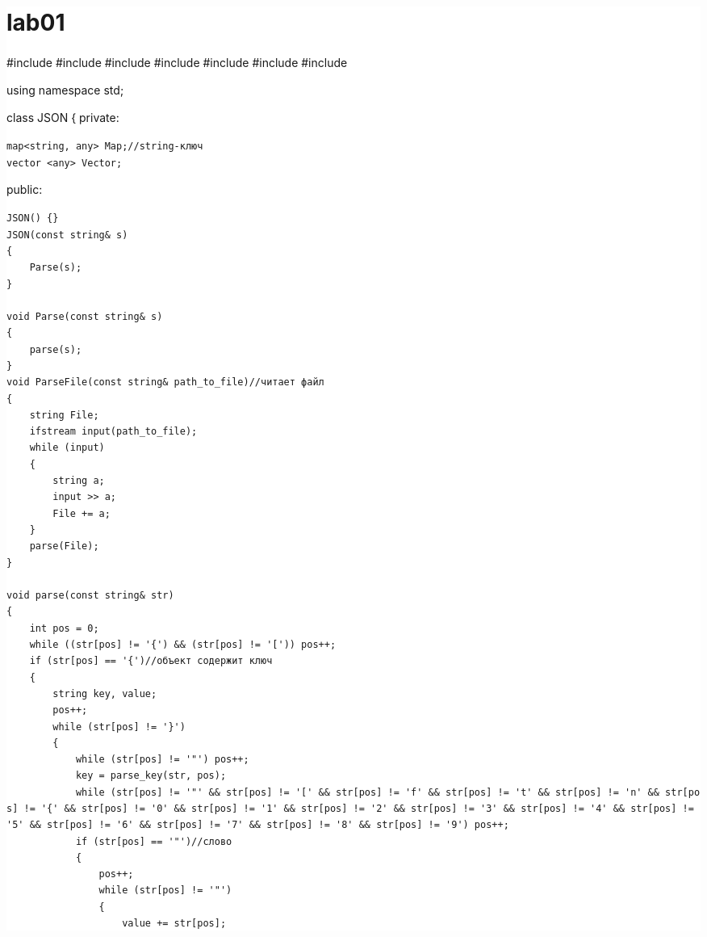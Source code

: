 # lab01
#include <iostream>
#include <map>
#include <vector>
#include <fstream>
#include <string>
#include <any>
#include <sstream>

using namespace std;

class JSON
{
private:
    
    map<string, any> Map;//string-ключ
    vector <any> Vector;
    
public:
    
    JSON() {}
    JSON(const string& s)
    {
        Parse(s);
    }
    
    void Parse(const string& s)
    {
        parse(s);
    }
    void ParseFile(const string& path_to_file)//читает файл
    {
        string File;
        ifstream input(path_to_file);
        while (input)
        {
            string a;
            input >> a;
            File += a;
        }
        parse(File);
    }
    
    void parse(const string& str)
    {
        int pos = 0;
        while ((str[pos] != '{') && (str[pos] != '[')) pos++;
        if (str[pos] == '{')//объект содержит ключ
        {
            string key, value;
            pos++;
            while (str[pos] != '}')
            {
                while (str[pos] != '"') pos++;
                key = parse_key(str, pos);
                while (str[pos] != '"' && str[pos] != '[' && str[pos] != 'f' && str[pos] != 't' && str[pos] != 'n' && str[pos] != '{' && str[pos] != '0' && str[pos] != '1' && str[pos] != '2' && str[pos] != '3' && str[pos] != '4' && str[pos] != '5' && str[pos] != '6' && str[pos] != '7' && str[pos] != '8' && str[pos] != '9') pos++;
                if (str[pos] == '"')//слово
                {
                    pos++;
                    while (str[pos] != '"')
                    {
                        value += str[pos];
